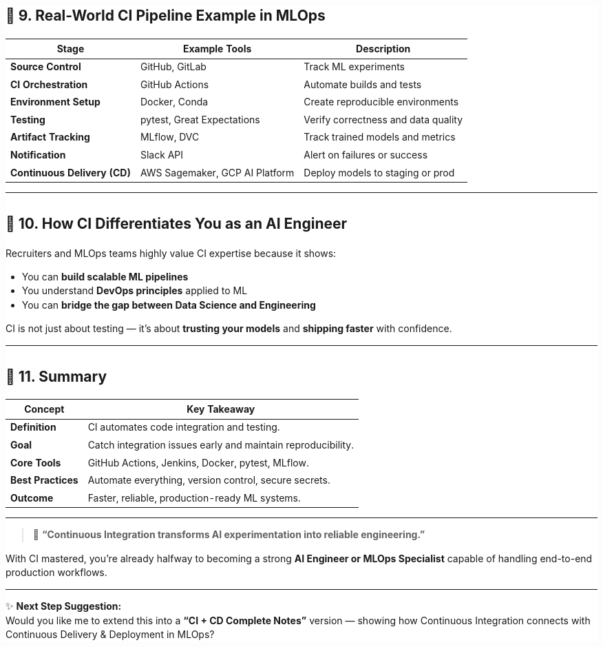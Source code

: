 
## 💼 **9. Real-World CI Pipeline Example in MLOps**

| Stage | Example Tools | Description |
|--------|----------------|-------------|
| **Source Control** | GitHub, GitLab | Track ML experiments |
| **CI Orchestration** | GitHub Actions | Automate builds and tests |
| **Environment Setup** | Docker, Conda | Create reproducible environments |
| **Testing** | pytest, Great Expectations | Verify correctness and data quality |
| **Artifact Tracking** | MLflow, DVC | Track trained models and metrics |
| **Notification** | Slack API | Alert on failures or success |
| **Continuous Delivery (CD)** | AWS Sagemaker, GCP AI Platform | Deploy models to staging or prod |

---

## 🧠 **10. How CI Differentiates You as an AI Engineer**

Recruiters and MLOps teams highly value CI expertise because it shows:
- You can **build scalable ML pipelines**  
- You understand **DevOps principles** applied to ML  
- You can **bridge the gap between Data Science and Engineering**  

CI is not just about testing — it’s about **trusting your models** and **shipping faster** with confidence.

---

## 🏁 **11. Summary**

| Concept | Key Takeaway |
|----------|---------------|
| **Definition** | CI automates code integration and testing. |
| **Goal** | Catch integration issues early and maintain reproducibility. |
| **Core Tools** | GitHub Actions, Jenkins, Docker, pytest, MLflow. |
| **Best Practices** | Automate everything, version control, secure secrets. |
| **Outcome** | Faster, reliable, production-ready ML systems. |

---

> 💬 **“Continuous Integration transforms AI experimentation into reliable engineering.”**

With CI mastered, you’re already halfway to becoming a strong **AI Engineer or MLOps Specialist** capable of handling end-to-end production workflows.

---

✨ **Next Step Suggestion:**  
Would you like me to extend this into a **“CI + CD Complete Notes”** version — showing how Continuous Integration connects with Continuous Delivery & Deployment in MLOps?

